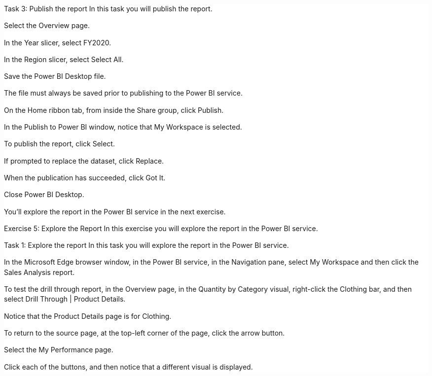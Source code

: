 Task 3: Publish the report
In this task you will publish the report.

Select the Overview page.

In the Year slicer, select FY2020.

In the Region slicer, select Select All.

Save the Power BI Desktop file.

The file must always be saved prior to publishing to the Power BI service.

On the Home ribbon tab, from inside the Share group, click Publish.


In the Publish to Power BI window, notice that My Workspace is selected.

To publish the report, click Select.


If prompted to replace the dataset, click Replace.

When the publication has succeeded, click Got It.


Close Power BI Desktop.

You’ll explore the report in the Power BI service in the next exercise.

Exercise 5: Explore the Report
In this exercise you will explore the report in the Power BI service.

Task 1: Explore the report
In this task you will explore the report in the Power BI service.

In the Microsoft Edge browser window, in the Power BI service, in the Navigation pane, select My Workspace and then click the Sales Analysis report.

To test the drill through report, in the Overview page, in the Quantity by Category visual, right-click the Clothing bar, and then select Drill Through | Product Details.


Notice that the Product Details page is for Clothing.

To return to the source page, at the top-left corner of the page, click the arrow button.

Select the My Performance page.

Click each of the buttons, and then notice that a different visual is displayed.
